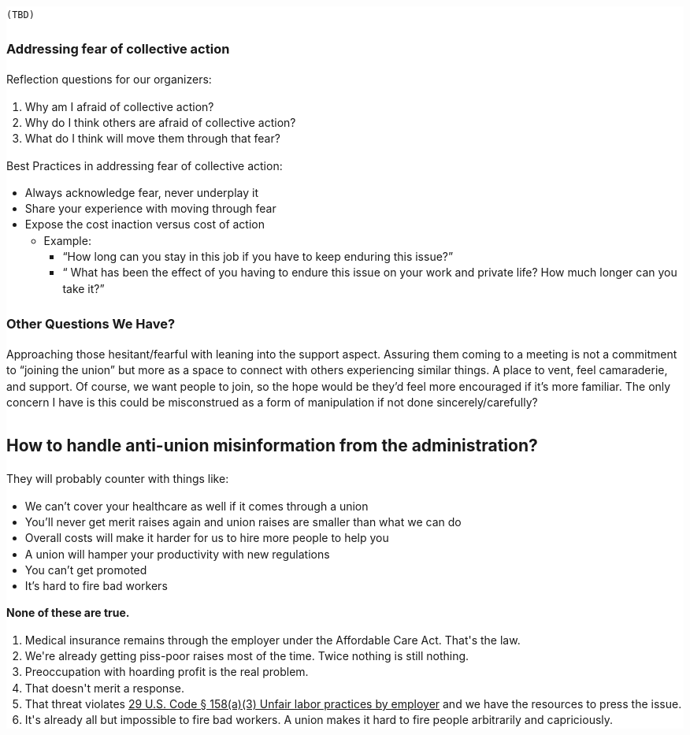 	(TBD)

### Addressing fear of collective action 

Reflection questions for our organizers: 

1. Why am I afraid of collective action?
2. Why do I think others are afraid of collective action?
3. What do I think will move them through that fear?

Best Practices in addressing fear of collective action:

* Always acknowledge fear, never underplay it 
* Share your experience with moving through fear
* Expose the cost inaction versus cost of action 
	* Example: 
		* “How long can you stay in this job if you have to keep enduring this issue?”
		* “ What has been the effect of you having to endure this issue on your work and private life? How much longer can you take it?”

### Other Questions We Have?

Approaching those hesitant/fearful with leaning into the support aspect. Assuring them coming to a meeting is not a commitment to “joining the union” but more as a space to connect with others experiencing similar things. A place to vent, feel camaraderie, and support. Of course, we want people to join, so the hope would be they’d feel more encouraged if it’s more familiar. The only concern I have is this could be misconstrued as a form of manipulation if not done sincerely/carefully?

## How to handle anti-union misinformation from the administration?

They will probably counter with things like:

* We can’t cover your healthcare as well if it comes through a union
* You’ll never get merit raises again and union raises are smaller than what we can do
* Overall costs will make it harder for us to hire more people to help you
* A union will hamper your productivity with new regulations
* You can’t get promoted
* It’s hard to fire bad workers

**None of these are true.**

1. Medical insurance remains through the employer under the Affordable Care Act. That's the law.
2. We're already getting piss-poor raises most of the time. Twice nothing is still nothing.
3. Preoccupation with hoarding profit is the real problem.
4. That doesn't merit a response.
5. That threat violates [29 U.S. Code § 158(a)(3) Unfair labor practices by employer](https://www.law.cornell.edu/uscode/text/29/158) and we have the resources to press the issue.
6. It's already all but impossible to fire bad workers. A union makes it hard to fire people arbitrarily and capriciously.

